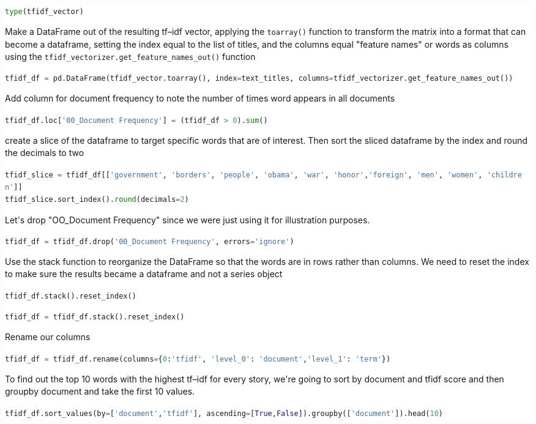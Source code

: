 
```python
type(tfidf_vector)
```

Make a DataFrame out of the resulting tf–idf vector, applying the `toarray()` function to transform the matrix into a format that can become a dataframe, setting the index equal to the list of titles, and the columns equal "feature names" or words as columns using the `tfidf_vectorizer.get_feature_names_out()` function


```python
tfidf_df = pd.DataFrame(tfidf_vector.toarray(), index=text_titles, columns=tfidf_vectorizer.get_feature_names_out())
```

Add column for document frequency to note the number of times word appears in all documents


```python
tfidf_df.loc['00_Document Frequency'] = (tfidf_df > 0).sum()
```

create a slice of the dataframe to target specific words that are of interest. Then sort the sliced dataframe by the index and round the decimals to two

```python
tfidf_slice = tfidf_df[['government', 'borders', 'people', 'obama', 'war', 'honor','foreign', 'men', 'women', 'children']]
tfidf_slice.sort_index().round(decimals=2)
```

Let's drop "OO_Document Frequency" since we were just using it for illustration purposes.


```python
tfidf_df = tfidf_df.drop('00_Document Frequency', errors='ignore')
```

Use the stack function to reorganize the DataFrame so that the words are in rows rather than columns. We need to reset the index to make sure the results became a dataframe and not a series object


```python
tfidf_df.stack().reset_index()
```


```python
tfidf_df = tfidf_df.stack().reset_index()
```

Rename our columns

```python
tfidf_df = tfidf_df.rename(columns={0:'tfidf', 'level_0': 'document','level_1': 'term'})
```

To find out the top 10 words with the highest tf–idf for every story, we're going to sort by document and tfidf score and then groupby document and take the first 10 values.


```python
tfidf_df.sort_values(by=['document','tfidf'], ascending=[True,False]).groupby(['document']).head(10)
```
